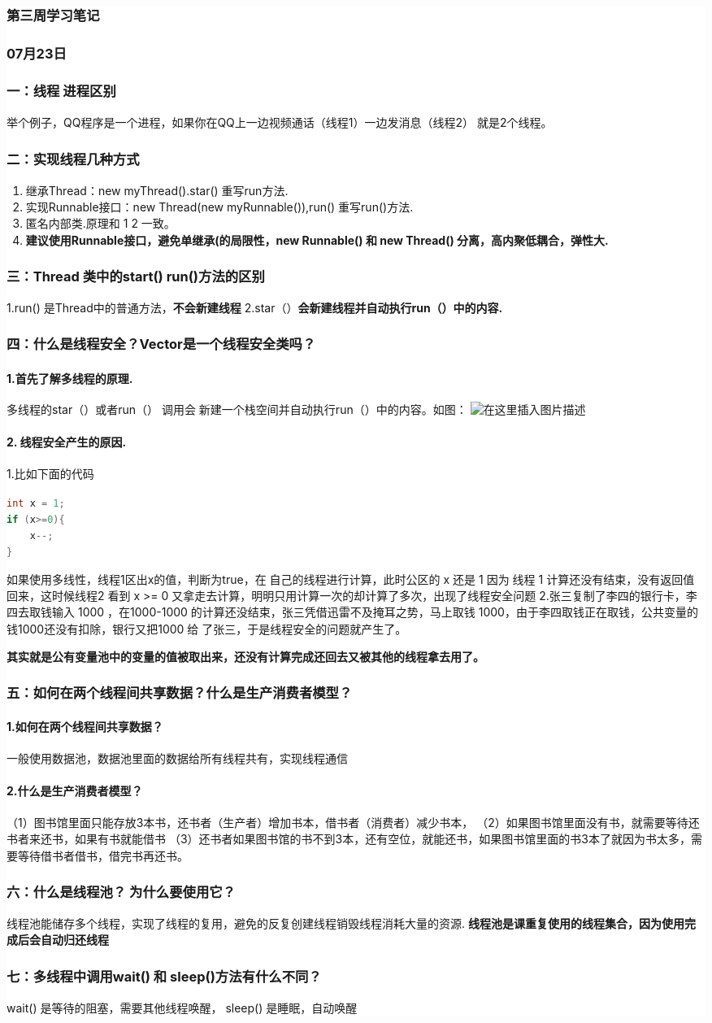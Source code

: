 ### 第三周学习笔记
### 07月23日
### 一：线程 进程区别
举个例子，QQ程序是一个进程，如果你在QQ上一边视频通话（线程1）一边发消息（线程2） 就是2个线程。
### 二：实现线程几种方式
1. 继承Thread：new myThread().star() 重写run方法.
2. 实现Runnable接口：new Thread(new myRunnable()),run() 重写run()方法.
3. 匿名内部类.原理和 1 2 一致。
4. **建议使用Runnable接口，避免单继承(的局限性，new Runnable() 和 new Thread() 分离，高内聚低耦合，弹性大.**
### 三：Thread 类中的start() run()方法的区别
1.run() 是Thread中的普通方法，**不会新建线程**
2.star（）**会新建线程并自动执行run（）中的内容.**
### 四：什么是线程安全？Vector是一个线程安全类吗？
#### 1.首先了解多线程的原理.
多线程的star（）或者run（） 调用会 新建一个栈空间并自动执行run（）中的内容。如图：
![在这里插入图片描述](https://img-blog.csdnimg.cn/20200521105028842.png?x-oss-process=image/watermark,type_ZmFuZ3poZW5naGVpdGk,shadow_10,text_aHR0cHM6Ly9ibG9nLmNzZG4ubmV0L2phcnZhbjU=,size_16,color_FFFFFF,t_70)
#### 2. 线程安全产生的原因.
1.比如下面的代码
```java
int x = 1;
if (x>=0){
	x--;
}
```
如果使用多线性，线程1区出x的值，判断为true，在 自己的线程进行计算，此时公区的 x 还是 1 因为 线程 1 计算还没有结束，没有返回值回来，这时候线程2 看到 x >= 0 又拿走去计算，明明只用计算一次的却计算了多次，出现了线程安全问题
2.张三复制了李四的银行卡，李四去取钱输入 1000 ，在1000-1000 的计算还没结束，张三凭借迅雷不及掩耳之势，马上取钱 1000，由于李四取钱正在取钱，公共变量的钱1000还没有扣除，银行又把1000 给 了张三，于是线程安全的问题就产生了。

**其实就是公有变量池中的变量的值被取出来，还没有计算完成还回去又被其他的线程拿去用了。**
### 五：如何在两个线程间共享数据？什么是生产消费者模型？
#### 1.如何在两个线程间共享数据？
一般使用数据池，数据池里面的数据给所有线程共有，实现线程通信
#### 2.什么是生产消费者模型？
（1）图书馆里面只能存放3本书，还书者（生产者）增加书本，借书者（消费者）减少书本，
（2）如果图书馆里面没有书，就需要等待还书者来还书，如果有书就能借书
（3）还书者如果图书馆的书不到3本，还有空位，就能还书，如果图书馆里面的书3本了就因为书太多，需要等待借书者借书，借完书再还书。

### 六：什么是线程池？ 为什么要使用它？
线程池能储存多个线程，实现了线程的复用，避免的反复创建线程销毁线程消耗大量的资源.
**线程池是课重复使用的线程集合，因为使用完成后会自动归还线程**
### 七：多线程中调用wait() 和 sleep()方法有什么不同？
wait() 是等待的阻塞，需要其他线程唤醒，
sleep() 是睡眠，自动唤醒
